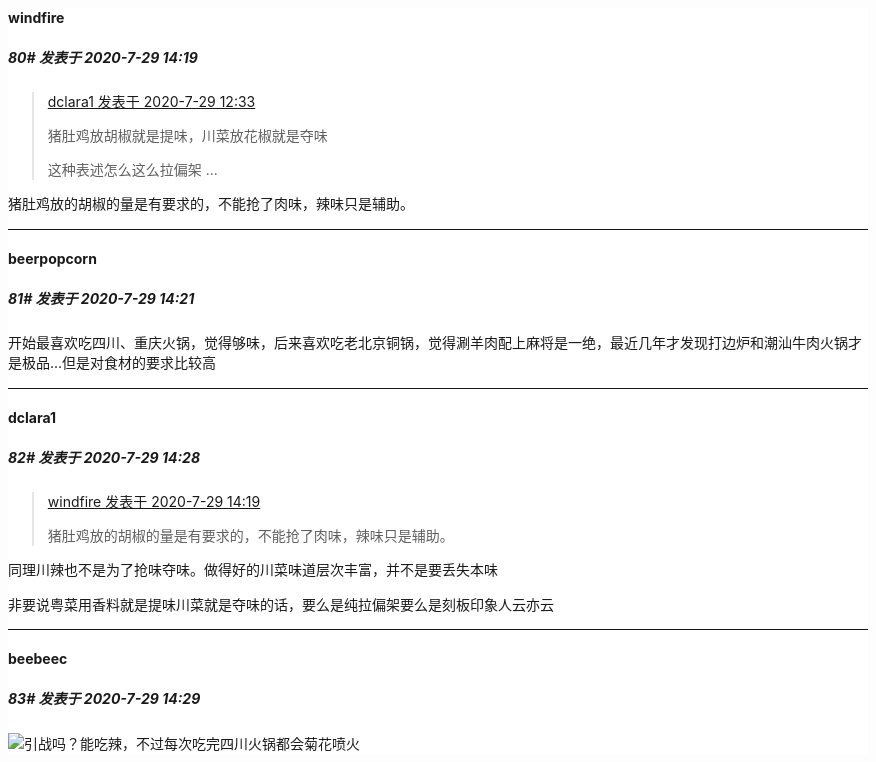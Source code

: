 ####  windfire  
##### 80#       发表于 2020-7-29 14:19



<blockquote><a href="httphttps://bbs.saraba1st.com/2b/forum.php?mod=redirect&amp;goto=findpost&amp;pid=48247962&amp;ptid=1952077" target="_blank">dclara1 发表于 2020-7-29 12:33</a>

猪肚鸡放胡椒就是提味，川菜放花椒就是夺味


这种表述怎么这么拉偏架 ...</blockquote>
猪肚鸡放的胡椒的量是有要求的，不能抢了肉味，辣味只是辅助。







-----

####  beerpopcorn  
##### 81#       发表于 2020-7-29 14:21




开始最喜欢吃四川、重庆火锅，觉得够味，后来喜欢吃老北京铜锅，觉得涮羊肉配上麻将是一绝，最近几年才发现打边炉和潮汕牛肉火锅才是极品...但是对食材的要求比较高







-----

####  dclara1  
##### 82#       发表于 2020-7-29 14:28



<blockquote><a href="httphttps://bbs.saraba1st.com/2b/forum.php?mod=redirect&amp;goto=findpost&amp;pid=48248893&amp;ptid=1952077" target="_blank">windfire 发表于 2020-7-29 14:19</a>

猪肚鸡放的胡椒的量是有要求的，不能抢了肉味，辣味只是辅助。</blockquote>
同理川辣也不是为了抢味夺味。做得好的川菜味道层次丰富，并不是要丢失本味


非要说粤菜用香料就是提味川菜就是夺味的话，要么是纯拉偏架要么是刻板印象人云亦云







-----

####  beebeec  
##### 83#       发表于 2020-7-29 14:29



<img src="https://static.saraba1st.com/image/smiley/face2017/001.png" referrerpolicy="no-referrer">引战吗？能吃辣，不过每次吃完四川火锅都会菊花喷火
